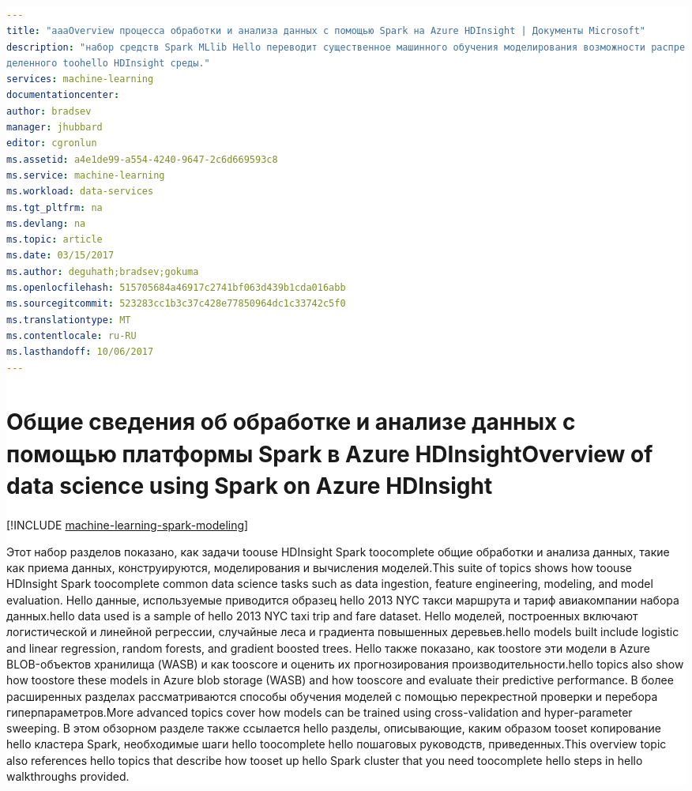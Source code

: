 ```yaml
---
title: "aaaOverview процесса обработки и анализа данных с помощью Spark на Azure HDInsight | Документы Microsoft"
description: "набор средств Spark MLlib Hello переводит существенное машинного обучения моделирования возможности распределенного toohello HDInsight среды."
services: machine-learning
documentationcenter: 
author: bradsev
manager: jhubbard
editor: cgronlun
ms.assetid: a4e1de99-a554-4240-9647-2c6d669593c8
ms.service: machine-learning
ms.workload: data-services
ms.tgt_pltfrm: na
ms.devlang: na
ms.topic: article
ms.date: 03/15/2017
ms.author: deguhath;bradsev;gokuma
ms.openlocfilehash: 515705684a46917c2741bf063d439b1cda016abb
ms.sourcegitcommit: 523283cc1b3c37c428e77850964dc1c33742c5f0
ms.translationtype: MT
ms.contentlocale: ru-RU
ms.lasthandoff: 10/06/2017
---
```

# <a name="overview-of-data-science-using-spark-on-azure-hdinsight"></a><span data-ttu-id="dcf1e-103">Общие сведения об обработке и анализе данных с помощью платформы Spark в Azure HDInsight</span><span class="sxs-lookup"><span data-stu-id="dcf1e-103">Overview of data science using Spark on Azure HDInsight</span></span>
[!INCLUDE [machine-learning-spark-modeling](../../includes/machine-learning-spark-modeling.md)]

<span data-ttu-id="dcf1e-104">Этот набор разделов показано, как задачи toouse HDInsight Spark toocomplete общие обработки и анализа данных, такие как приема данных, конструируются, моделирования и вычисления моделей.</span><span class="sxs-lookup"><span data-stu-id="dcf1e-104">This suite of topics shows how toouse HDInsight Spark toocomplete common data science tasks such as data ingestion, feature engineering, modeling, and model evaluation.</span></span> <span data-ttu-id="dcf1e-105">Hello данные, используемые приводится образец hello 2013 NYC такси маршрута и тариф авиакомпании набора данных.</span><span class="sxs-lookup"><span data-stu-id="dcf1e-105">hello data used is a sample of hello 2013 NYC taxi trip and fare dataset.</span></span> <span data-ttu-id="dcf1e-106">Hello моделей, построенных включают логистической и линейной регрессии, случайные леса и градиента повышенных деревьев.</span><span class="sxs-lookup"><span data-stu-id="dcf1e-106">hello models built include logistic and linear regression, random forests, and gradient boosted trees.</span></span> <span data-ttu-id="dcf1e-107">Hello также показано, как toostore эти модели в Azure BLOB-объектов хранилища (WASB) и как tooscore и оценить их прогнозирования производительности.</span><span class="sxs-lookup"><span data-stu-id="dcf1e-107">hello topics also show how toostore these models in Azure blob storage (WASB) and how tooscore and evaluate their predictive performance.</span></span> <span data-ttu-id="dcf1e-108">В более расширенных разделах рассматриваются способы обучения моделей с помощью перекрестной проверки и перебора гиперпараметров.</span><span class="sxs-lookup"><span data-stu-id="dcf1e-108">More advanced topics cover how models can be trained using cross-validation and hyper-parameter sweeping.</span></span> <span data-ttu-id="dcf1e-109">В этом обзорном разделе также ссылается hello разделы, описывающие, каким образом tooset копирование hello кластера Spark, необходимые шаги hello toocomplete hello пошаговых руководств, приведенных.</span><span class="sxs-lookup"><span data-stu-id="dcf1e-109">This overview topic also references hello topics that describe how tooset up hello Spark cluster that you need toocomplete hello steps in hello walkthroughs provided.</span></span> 
